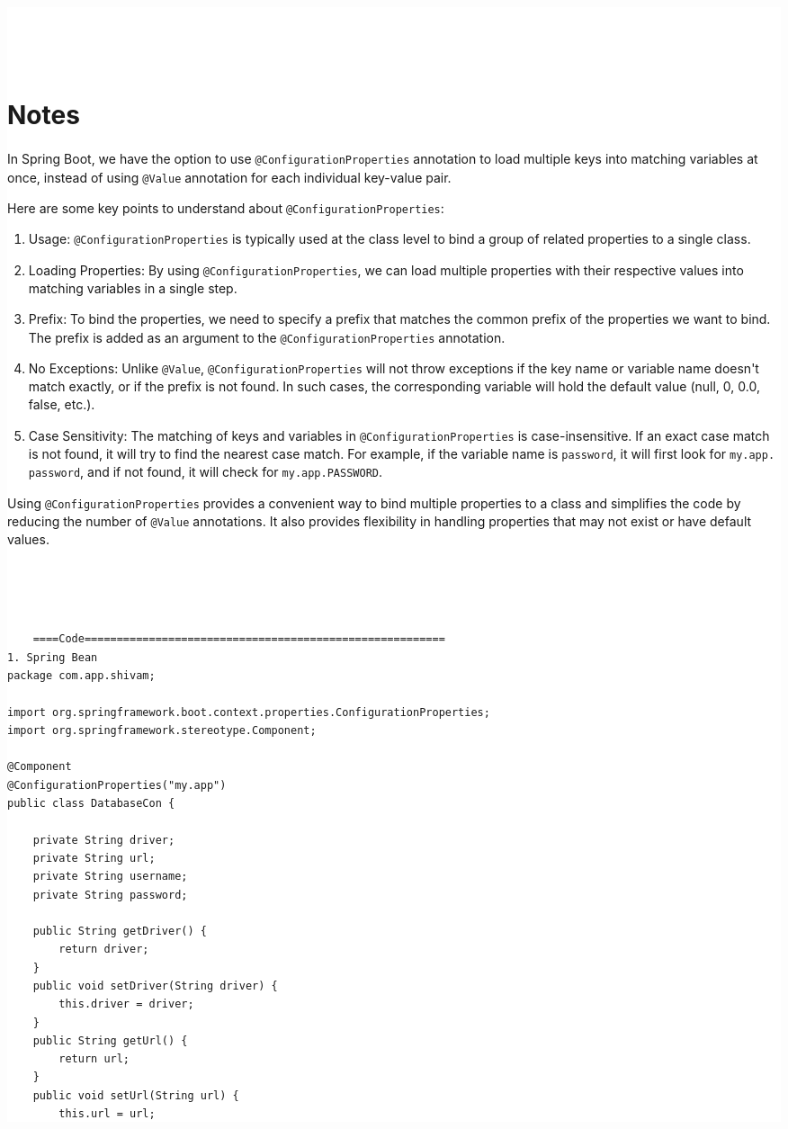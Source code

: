 <br/>
<br/>
<br/>

# Notes

In Spring Boot, we have the option to use `@ConfigurationProperties` annotation to load multiple keys into matching variables at once, instead of using `@Value` annotation for each individual key-value pair.

Here are some key points to understand about `@ConfigurationProperties`:

1. Usage: `@ConfigurationProperties` is typically used at the class level to bind a group of related properties to a single class.

2. Loading Properties: By using `@ConfigurationProperties`, we can load multiple properties with their respective values into matching variables in a single step.

3. Prefix: To bind the properties, we need to specify a prefix that matches the common prefix of the properties we want to bind. The prefix is added as an argument to the `@ConfigurationProperties` annotation.

4. No Exceptions: Unlike `@Value`, `@ConfigurationProperties` will not throw exceptions if the key name or variable name doesn't match exactly, or if the prefix is not found. In such cases, the corresponding variable will hold the default value (null, 0, 0.0, false, etc.).

5. Case Sensitivity: The matching of keys and variables in `@ConfigurationProperties` is case-insensitive. If an exact case match is not found, it will try to find the nearest case match. For example, if the variable name is `password`, it will first look for `my.app.password`, and if not found, it will check for `my.app.PASSWORD`.

Using `@ConfigurationProperties` provides a convenient way to bind multiple properties to a class and simplifies the code by reducing the number of `@Value` annotations. It also provides flexibility in handling properties that may not exist or have default values.


<br/>
<br/>
<br/>

```
    ====Code========================================================
1. Spring Bean
package com.app.shivam;

import org.springframework.boot.context.properties.ConfigurationProperties;
import org.springframework.stereotype.Component;

@Component
@ConfigurationProperties("my.app")
public class DatabaseCon {

	private String driver;
	private String url;
	private String username;
	private String password;

	public String getDriver() {
		return driver;
	}
	public void setDriver(String driver) {
		this.driver = driver;
	}
	public String getUrl() {
		return url;
	}
	public void setUrl(String url) {
		this.url = url;
```